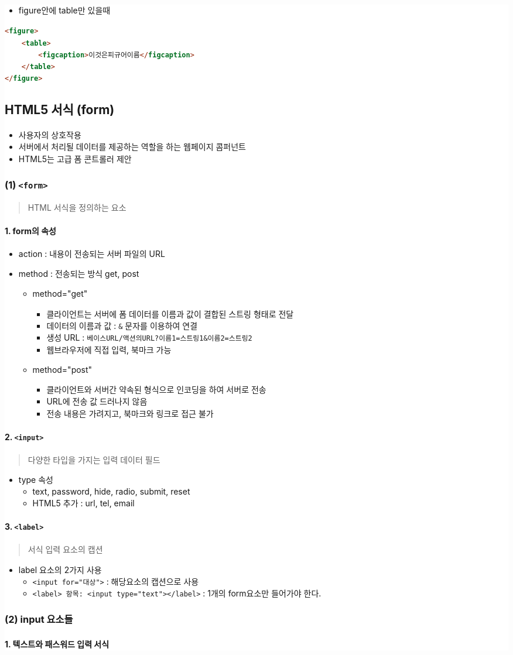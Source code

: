 - figure안에 table만 있을때

```html
<figure>
	<table>
        <figcaption>이것은피규어이름</figcaption>
    </table>
</figure>
```

## HTML5 서식 (form)

- 사용자의 상호작용
- 서버에서 처리될 데이터를 제공하는 역할을 하는 웹페이지 콤퍼넌트
- HTML5는 고급 폼 콘트롤러 제안

### (1) `<form>`

> HTML 서식을 정의하는 요소

#### 1. form의 속성

- action : 내용이 전송되는 서버 파일의 URL

- method : 전송되는 방식 get, post

  - method="get"
    - 클라이언트는 서버에 폼 데이터를 이름과 값이 결합된 스트링 형태로 전달
    - 데이터의 이름과 값 : `&` 문자를 이용하여 연결
    - 생성 URL : `베이스URL/액션의URL?이름1=스트링1&이름2=스트링2`
    - 웹브라우저에 직접 입력, 북마크 가능

  - method="post"
    - 클라이언트와 서버간 약속된 형식으로 인코딩을 하여 서버로 전송
    - URL에 전송 값 드러나지 않음
    - 전송 내용은 가려지고, 북마크와 링크로 접근 불가

#### 2. `<input>`

> 다양한 타입을 가지는 입력 데이터 필드

- type 속성
  - text, password, hide, radio, submit, reset
  - HTML5 추가 : url, tel, email

#### 3. `<label>`

> 서식 입력 요소의 캡션

- label 요소의 2가지 사용
  - `<input for="대상">` : 해당요소의 캡션으로 사용
  - `<label> 항목: <input type="text"></label>` : 1개의 form요소만 들어가야 한다.

### (2) input 요소들

#### 1. 텍스트와 패스워드 입력 서식
